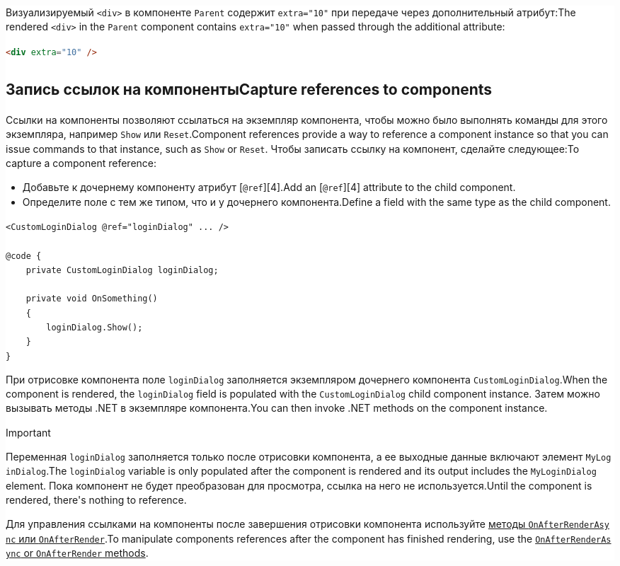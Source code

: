 <span data-ttu-id="3ede1-294">Визуализируемый `<div>` в компоненте `Parent` содержит `extra="10"` при передаче через дополнительный атрибут:</span><span class="sxs-lookup"><span data-stu-id="3ede1-294">The rendered `<div>` in the `Parent` component contains `extra="10"` when passed through the additional attribute:</span></span>

```html
<div extra="10" />
```

## <a name="capture-references-to-components"></a><span data-ttu-id="3ede1-295">Запись ссылок на компоненты</span><span class="sxs-lookup"><span data-stu-id="3ede1-295">Capture references to components</span></span>

<span data-ttu-id="3ede1-296">Ссылки на компоненты позволяют ссылаться на экземпляр компонента, чтобы можно было выполнять команды для этого экземпляра, например `Show` или `Reset`.</span><span class="sxs-lookup"><span data-stu-id="3ede1-296">Component references provide a way to reference a component instance so that you can issue commands to that instance, such as `Show` or `Reset`.</span></span> <span data-ttu-id="3ede1-297">Чтобы записать ссылку на компонент, сделайте следующее:</span><span class="sxs-lookup"><span data-stu-id="3ede1-297">To capture a component reference:</span></span>

* <span data-ttu-id="3ede1-298">Добавьте к дочернему компоненту атрибут [`@ref`][4].</span><span class="sxs-lookup"><span data-stu-id="3ede1-298">Add an [`@ref`][4] attribute to the child component.</span></span>
* <span data-ttu-id="3ede1-299">Определите поле с тем же типом, что и у дочернего компонента.</span><span class="sxs-lookup"><span data-stu-id="3ede1-299">Define a field with the same type as the child component.</span></span>

```razor
<CustomLoginDialog @ref="loginDialog" ... />

@code {
    private CustomLoginDialog loginDialog;

    private void OnSomething()
    {
        loginDialog.Show();
    }
}
```

<span data-ttu-id="3ede1-300">При отрисовке компонента поле `loginDialog` заполняется экземпляром дочернего компонента `CustomLoginDialog`.</span><span class="sxs-lookup"><span data-stu-id="3ede1-300">When the component is rendered, the `loginDialog` field is populated with the `CustomLoginDialog` child component instance.</span></span> <span data-ttu-id="3ede1-301">Затем можно вызывать методы .NET в экземпляре компонента.</span><span class="sxs-lookup"><span data-stu-id="3ede1-301">You can then invoke .NET methods on the component instance.</span></span>

> [!IMPORTANT]
> <span data-ttu-id="3ede1-302">Переменная `loginDialog` заполняется только после отрисовки компонента, а ее выходные данные включают элемент `MyLoginDialog`.</span><span class="sxs-lookup"><span data-stu-id="3ede1-302">The `loginDialog` variable is only populated after the component is rendered and its output includes the `MyLoginDialog` element.</span></span> <span data-ttu-id="3ede1-303">Пока компонент не будет преобразован для просмотра, ссылка на него не используется.</span><span class="sxs-lookup"><span data-stu-id="3ede1-303">Until the component is rendered, there's nothing to reference.</span></span>
>
> <span data-ttu-id="3ede1-304">Для управления ссылками на компоненты после завершения отрисовки компонента используйте [методы `OnAfterRenderAsync` или `OnAfterRender`](xref:blazor/components/lifecycle#after-component-render).</span><span class="sxs-lookup"><span data-stu-id="3ede1-304">To manipulate components references after the component has finished rendering, use the [`OnAfterRenderAsync` or `OnAfterRender` methods](xref:blazor/components/lifecycle#after-component-render).</span></span>
>